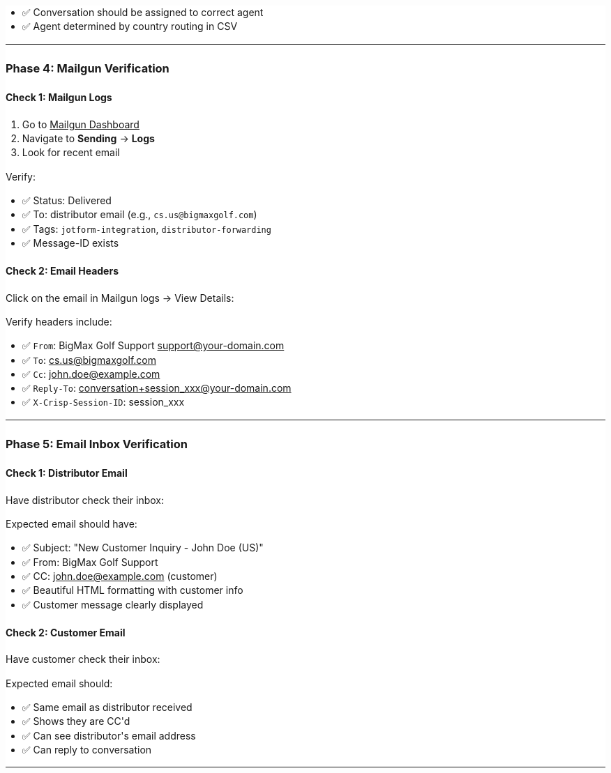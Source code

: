 - ✅ Conversation should be assigned to correct agent
- ✅ Agent determined by country routing in CSV

---

### Phase 4: Mailgun Verification

#### Check 1: Mailgun Logs

1. Go to [Mailgun Dashboard](https://app.mailgun.com)
2. Navigate to **Sending** → **Logs**
3. Look for recent email

Verify:
- ✅ Status: Delivered
- ✅ To: distributor email (e.g., `cs.us@bigmaxgolf.com`)
- ✅ Tags: `jotform-integration`, `distributor-forwarding`
- ✅ Message-ID exists

#### Check 2: Email Headers

Click on the email in Mailgun logs → View Details:

Verify headers include:
- ✅ `From`: BigMax Golf Support <support@your-domain.com>
- ✅ `To`: cs.us@bigmaxgolf.com
- ✅ `Cc`: john.doe@example.com
- ✅ `Reply-To`: conversation+session_xxx@your-domain.com
- ✅ `X-Crisp-Session-ID`: session_xxx

---

### Phase 5: Email Inbox Verification

#### Check 1: Distributor Email

Have distributor check their inbox:

Expected email should have:
- ✅ Subject: "New Customer Inquiry - John Doe (US)"
- ✅ From: BigMax Golf Support
- ✅ CC: john.doe@example.com (customer)
- ✅ Beautiful HTML formatting with customer info
- ✅ Customer message clearly displayed

#### Check 2: Customer Email

Have customer check their inbox:

Expected email should:
- ✅ Same email as distributor received
- ✅ Shows they are CC'd
- ✅ Can see distributor's email address
- ✅ Can reply to conversation

---